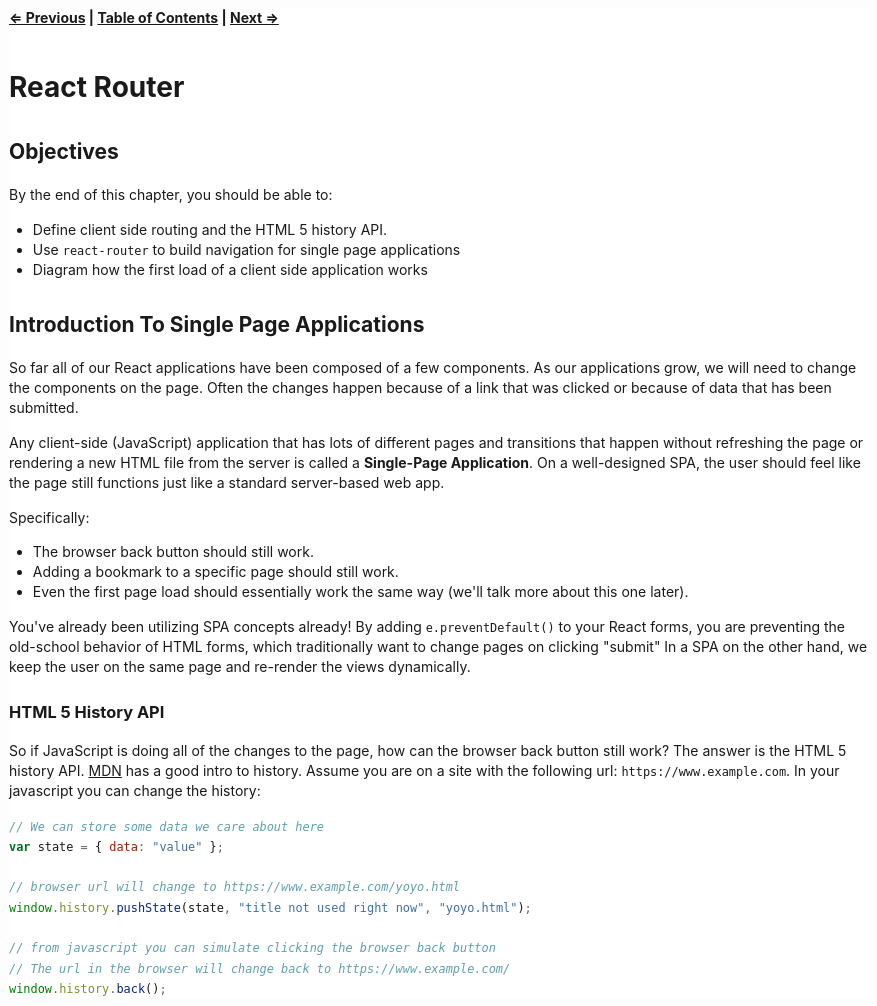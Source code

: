 #### [⇐ Previous](./02-testing_react.md) | [Table of Contents](./../readme.md) | [Next ⇒](./04-react_router_continued.md)

# React Router

## Objectives

By the end of this chapter, you should be able to:

- Define client side routing and the HTML 5 history API.
- Use `react-router` to build navigation for single page applications
- Diagram how the first load of a client side application works

## Introduction To Single Page Applications

So far all of our React applications have been composed of a few components.  As our applications grow, we will need to change the components on the page.  Often the changes happen because of a link that was clicked or because of data that has been submitted.

Any client-side (JavaScript) application that has lots of different pages and transitions that happen without refreshing the page or rendering a new HTML file from the server is called a **Single-Page Application**.  On a well-designed SPA, the user should feel like the page still functions just like a standard server-based web app.

Specifically:

- The browser back button should still work.
- Adding a bookmark to a specific page should still work.
- Even the first page load should essentially work the same way (we'll talk more about this one later).

You've already been utilizing SPA concepts already! By adding `e.preventDefault()` to your React forms, you are preventing the old-school behavior of HTML forms, which traditionally want to change pages on clicking "submit" In a SPA on the other hand, we keep the user on the same page and re-render the views dynamically.

### HTML 5 History API

So if JavaScript is doing all of the changes to the page, how can the browser back button still work?  The answer is the HTML 5 history API.  [MDN](https://developer.mozilla.org/en-US/docs/Web/API/History_API) has a good intro to history.  Assume you are on a site with the following url: `https://www.example.com`.  In your javascript you can change the history:

```jsx
// We can store some data we care about here
var state = { data: "value" };

// browser url will change to https://www.example.com/yoyo.html
window.history.pushState(state, "title not used right now", "yoyo.html");

// from javascript you can simulate clicking the browser back button
// The url in the browser will change back to https://www.example.com/
window.history.back();
```
